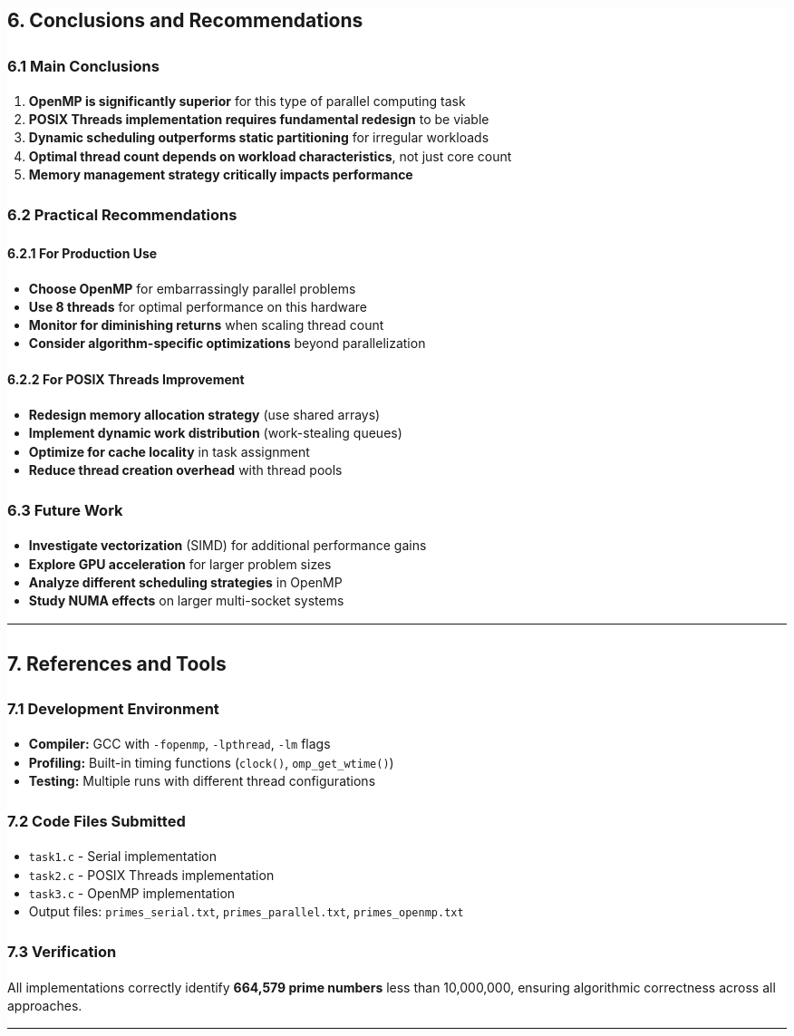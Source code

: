 ## 6. Conclusions and Recommendations

### 6.1 Main Conclusions

1. **OpenMP is significantly superior** for this type of parallel computing task
2. **POSIX Threads implementation requires fundamental redesign** to be viable
3. **Dynamic scheduling outperforms static partitioning** for irregular workloads
4. **Optimal thread count depends on workload characteristics**, not just core count
5. **Memory management strategy critically impacts performance**

### 6.2 Practical Recommendations

#### 6.2.1 For Production Use
- **Choose OpenMP** for embarrassingly parallel problems
- **Use 8 threads** for optimal performance on this hardware
- **Monitor for diminishing returns** when scaling thread count
- **Consider algorithm-specific optimizations** beyond parallelization

#### 6.2.2 For POSIX Threads Improvement
- **Redesign memory allocation strategy** (use shared arrays)
- **Implement dynamic work distribution** (work-stealing queues)
- **Optimize for cache locality** in task assignment
- **Reduce thread creation overhead** with thread pools

### 6.3 Future Work
- **Investigate vectorization** (SIMD) for additional performance gains
- **Explore GPU acceleration** for larger problem sizes
- **Analyze different scheduling strategies** in OpenMP
- **Study NUMA effects** on larger multi-socket systems

---

## 7. References and Tools

### 7.1 Development Environment
- **Compiler:** GCC with `-fopenmp`, `-lpthread`, `-lm` flags
- **Profiling:** Built-in timing functions (`clock()`, `omp_get_wtime()`)
- **Testing:** Multiple runs with different thread configurations

### 7.2 Code Files Submitted
- `task1.c` - Serial implementation
- `task2.c` - POSIX Threads implementation  
- `task3.c` - OpenMP implementation
- Output files: `primes_serial.txt`, `primes_parallel.txt`, `primes_openmp.txt`

### 7.3 Verification
All implementations correctly identify **664,579 prime numbers** less than 10,000,000, ensuring algorithmic correctness across all approaches.

---